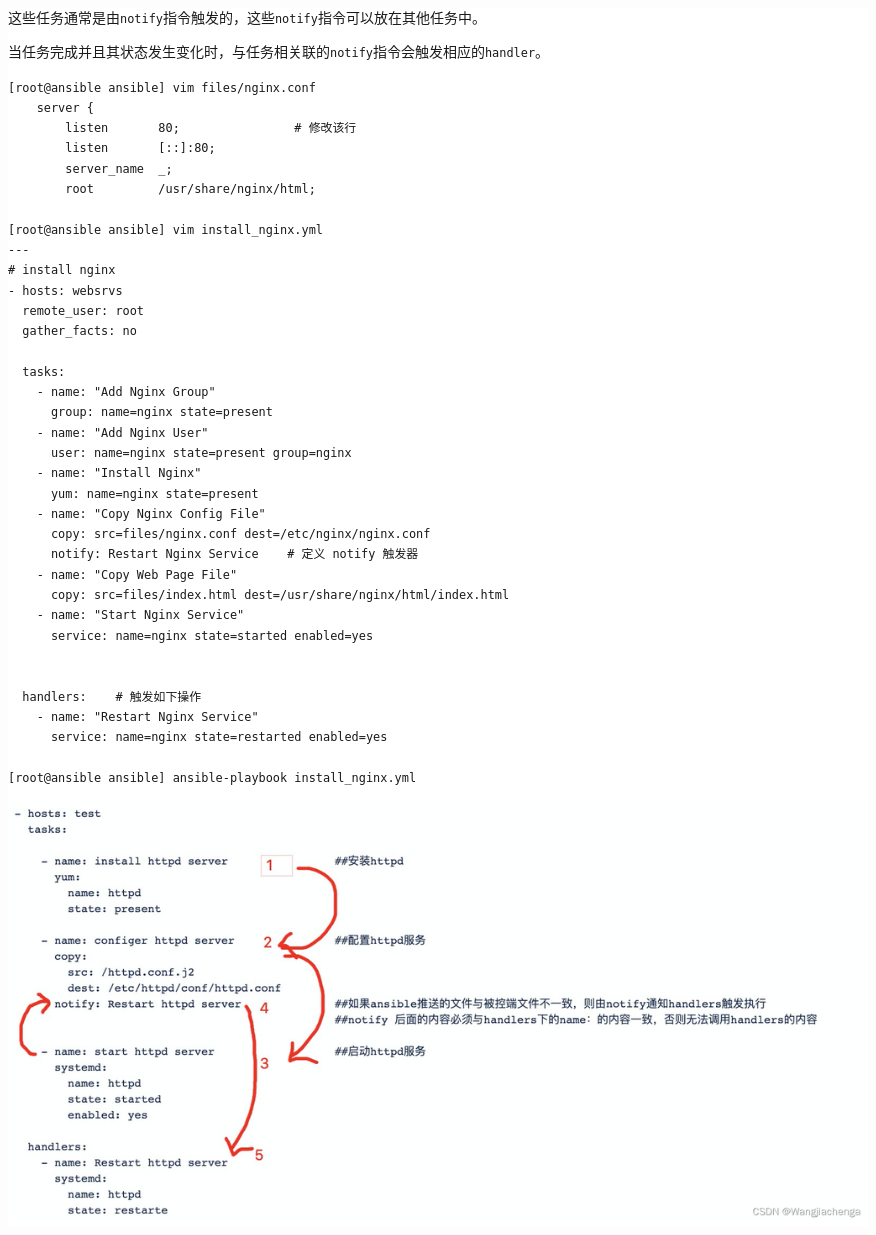 这些任务通常是由`notify`指令触发的，这些`notify`指令可以放在其他任务中。

当任务完成并且其状态发生变化时，与任务相关联的`notify`指令会触发相应的`handler`。
```shell
[root@ansible ansible] vim files/nginx.conf
    server {
        listen       80;                # 修改该行
        listen       [::]:80;
        server_name  _;
        root         /usr/share/nginx/html;

[root@ansible ansible] vim install_nginx.yml
---
# install nginx
- hosts: websrvs
  remote_user: root
  gather_facts: no

  tasks:
    - name: "Add Nginx Group"
      group: name=nginx state=present
    - name: "Add Nginx User"
      user: name=nginx state=present group=nginx
    - name: "Install Nginx"
      yum: name=nginx state=present
    - name: "Copy Nginx Config File"
      copy: src=files/nginx.conf dest=/etc/nginx/nginx.conf
      notify: Restart Nginx Service    # 定义 notify 触发器
    - name: "Copy Web Page File"
      copy: src=files/index.html dest=/usr/share/nginx/html/index.html
    - name: "Start Nginx Service"
      service: name=nginx state=started enabled=yes
        
   
  handlers:    # 触发如下操作
    - name: "Restart Nginx Service"
      service: name=nginx state=restarted enabled=yes
      
[root@ansible ansible] ansible-playbook install_nginx.yml
```
![](ansible-playbook/2.png)

